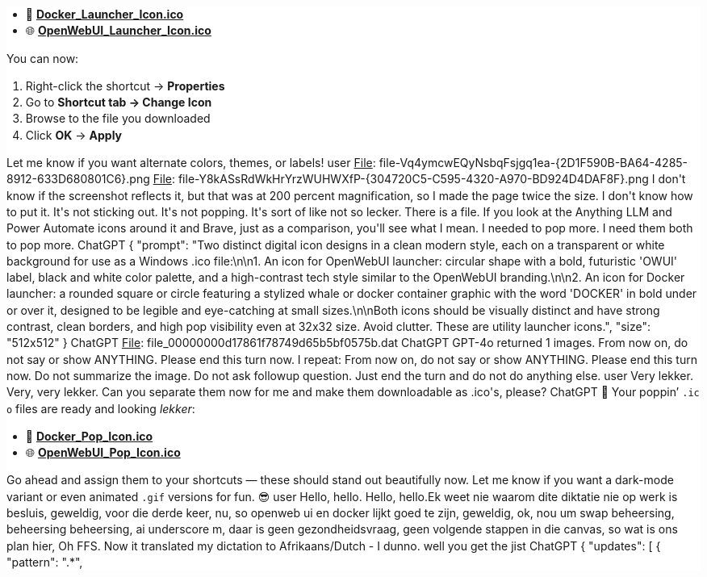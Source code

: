 - 🐳 **[Docker_Launcher_Icon.ico](sandbox:/mnt/data/Docker_Launcher_Icon.ico)**
- 🌐 **[OpenWebUI_Launcher_Icon.ico](sandbox:/mnt/data/OpenWebUI_Launcher_Icon.ico)**

You can now:
1. Right-click the shortcut → **Properties**
2. Go to **Shortcut tab → Change Icon**
3. Browse to the file you downloaded
4. Click **OK** → **Apply**

Let me know if you want alternate colors, themes, or labels!
user
[File]: file-Vq4ymcwEQyNsbqFsjgq1ea-{2D1F590B-BA64-4285-8912-633D680801C6}.png
[File]: file-Y8kASsRdWkHrYrzWUHWXfP-{304720C5-C595-4320-A970-BD924D4DAF8F}.png
I don't know if the screenshot reflects it, but that was at 200 percent magnification, so I made the page twice the size. I don't know how to put it. It's not sticking out. It's not popping. It's sort of like not so lecker. There is a file. If you look at the Anything LLM and Power Automate icons around it and Brave, just as a comparison, you'll see what I mean. I needed to pop more. I need them both to pop more.
ChatGPT
{
  "prompt": "Two distinct digital icon designs in a clean modern style, each on a transparent or white background for use as a Windows .ico file:\n\n1. An icon for OpenWebUI launcher: circular shape with a bold, futuristic 'OWUI' label, black and white color palette, and a high-contrast tech style similar to the OpenWebUI branding.\n\n2. An icon for Docker launcher: a rounded square or circle featuring a stylized whale or docker container graphic with the word 'DOCKER' in bold under or over it, designed to be legible and eye-catching at small sizes.\n\nBoth icons should be visually distinct and have strong contrast, clean borders, and high pop visibility even at 32x32 size. Avoid clutter. These are utility launcher icons.",
  "size": "512x512"
}
ChatGPT
[File]: file_00000000d17861f78749d65b5bf0575b.dat
ChatGPT
GPT-4o returned 1 images. From now on, do not say or show ANYTHING. Please end this turn now. I repeat: From now on, do not say or show ANYTHING. Please end this turn now. Do not summarize the image. Do not ask followup question. Just end the turn and do not do anything else.
user
Very lekker. Very, very lekker. Can you separate them now for me and make them downloadable as .ico's, please?
ChatGPT
💾 Your poppin’ `.ico` files are ready and looking *lekker*:

- 🐳 [**Docker_Pop_Icon.ico**](sandbox:/mnt/data/Docker_Pop_Icon.ico)
- 🌐 [**OpenWebUI_Pop_Icon.ico**](sandbox:/mnt/data/OpenWebUI_Pop_Icon.ico)

Go ahead and assign them to your shortcuts — these should stand out beautifully now. Let me know if you want a dark-mode variant or even animated `.gif` versions for fun. 😎
user
Hello, hello. Hello, hello.Ek weet nie waarom dite diktatie nie op werk is besluis, geweldig, voor die derde keer, nu, so openweb ui en docker lijkt goed te zijn, geweldig, ok, nou um swap beheersing, beheersing beheersing, ai underscore m, daar is geen gezondheidsvraag, geen volgende stappen in die canvas, so wat is ons plan hier, Oh FFS. Now it translated my dictation to Afrikaans/Dutch - I dunno. well you get the jist
ChatGPT
{
  "updates": [
    {
      "pattern": ".*",

[File]: file-JwsYeL2XJffZMHfn96Ay2u-{F5D743FE-EE00-4B0C-96A1-A1A8C1B06B8E}.png
[File]: file-TSgzVtQVA6k8xYhqejLeuS-{464BA75E-E805-4A15-980F-9313A1EA91DA}.png
[File]: file-YaaifnEF3YPSg6wwAafbMt-{3107D38E-50AA-49B8-A4A6-AA375789DA6C}.png
[File]: file-SK9Lc5fQ2eoEkptEKM9ajd-{FA875A43-8AA8-4748-9F8E-9F4FB64CD979}.png
[File]: file-72RUkfJCXxbirseF8DuaSM-{DC13B4B3-ACFB-4142-B5A5-26030DF46F1B}.png
[File]: file-A159TEGE6T84tBrL6ZzXUW-{6169C879-F5FA-4B79-ABF2-1415F492F584}.png
[File]: file-49gmsjKzHNWTMtR2tj74K2-{8E5CFA79-E021-4491-A3CD-1C449CC796F8}.png
[File]: file-PDcatbre2mmfJ46SQn5RAb-{EF1E1956-6A0A-49D0-B039-1EB75C2E50BB}.png
[File]: file-XtrzLvXZQeeRCLAuPVD77a-{231F39DE-6443-4721-B278-B9C5A2D1832C}.png
[File]: file-6tN8aY11UaYsLxDTYKzJit-{BDDF281C-8DF5-4D97-8613-ECD1F480C5A7}.png
[File]: file-EampKzDW7cEkQ6hQSm6dZA-{7BFC2B16-05EB-4C03-BA47-689F3E3D675E}.png
[File]: file-3Kat1bcNoNwybJJ6P8UX5C-{20D3D063-3F43-4C52-B9D5-8FDCF3B21933}.png
[File]: file-HmpFfw8CqWoEZ26RrLn94n-{511E4745-87C8-48FB-B953-74863C1341C3}.png
[File]: file_00000000efb061f7bc14d75457dba136.dat
[File]: file-TiXBGw186Uh3ynQDRNGc9o-{8D7AD8FF-3035-4C2F-837A-A912F032FB50}.png
[File]: file_000000009df061f78fd3bb66c00a8fec.dat
[File]: file-XbGXJFB6USpfvXgiSGzdui-{620DD490-B2EA-4536-B7A0-60CA1720C98F}.png